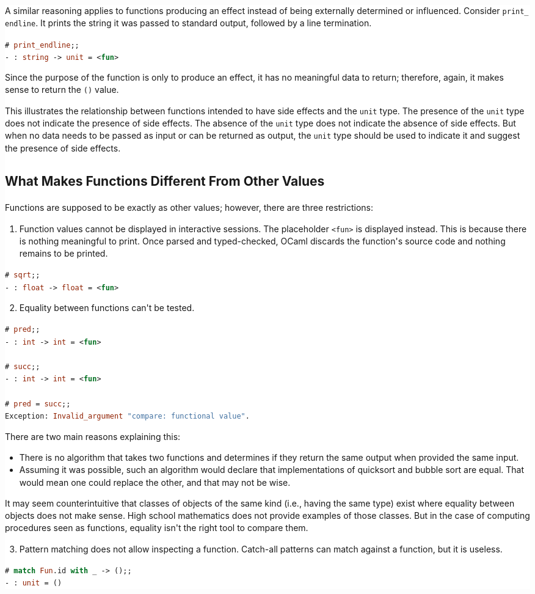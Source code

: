 A similar reasoning applies to functions producing an effect instead of being externally determined or influenced. Consider `print_endline`. It prints the string it was passed to standard output, followed by a line termination.
```ocaml
# print_endline;;
- : string -> unit = <fun>
```
Since the purpose of the function is only to produce an effect, it has no meaningful data to return; therefore, again, it makes sense to return the `()` value.

This illustrates the relationship between functions intended to have side effects and the `unit` type. The presence of the `unit` type does not indicate the presence of side effects. The absence of the `unit` type does not indicate the absence of side effects. But when no data needs to be passed as input or can be returned as output, the `unit` type should be used to indicate it and suggest the presence of side effects.

## What Makes Functions Different From Other Values

Functions are supposed to be exactly as other values; however, there are three restrictions:

1. Function values cannot be displayed in interactive sessions. The placeholder `<fun>` is displayed instead. This is because there is nothing meaningful to print. Once parsed and typed-checked, OCaml discards the function's source code and nothing remains to be printed.
```ocaml
# sqrt;;
- : float -> float = <fun>
```

2. Equality between functions can't be tested.
```ocaml
# pred;;
- : int -> int = <fun>

# succ;;
- : int -> int = <fun>

# pred = succ;;
Exception: Invalid_argument "compare: functional value".
```

There are two main reasons explaining this:
- There is no algorithm that takes two functions and determines if they return the same output when provided the same input.
- Assuming it was possible, such an algorithm would declare that implementations of quicksort and bubble sort are equal. That would mean one could replace the other, and that may not be wise.

It may seem counterintuitive that classes of objects of the same kind (i.e., having the same type) exist where equality between objects does not make sense. High school mathematics does not provide examples of those classes. But in the case of computing procedures seen as functions, equality isn't the right tool to compare them.

3. Pattern matching does not allow inspecting a function. Catch-all patterns can match against a function, but it is useless.
```ocaml
# match Fun.id with _ -> ();;
- : unit = ()
```
